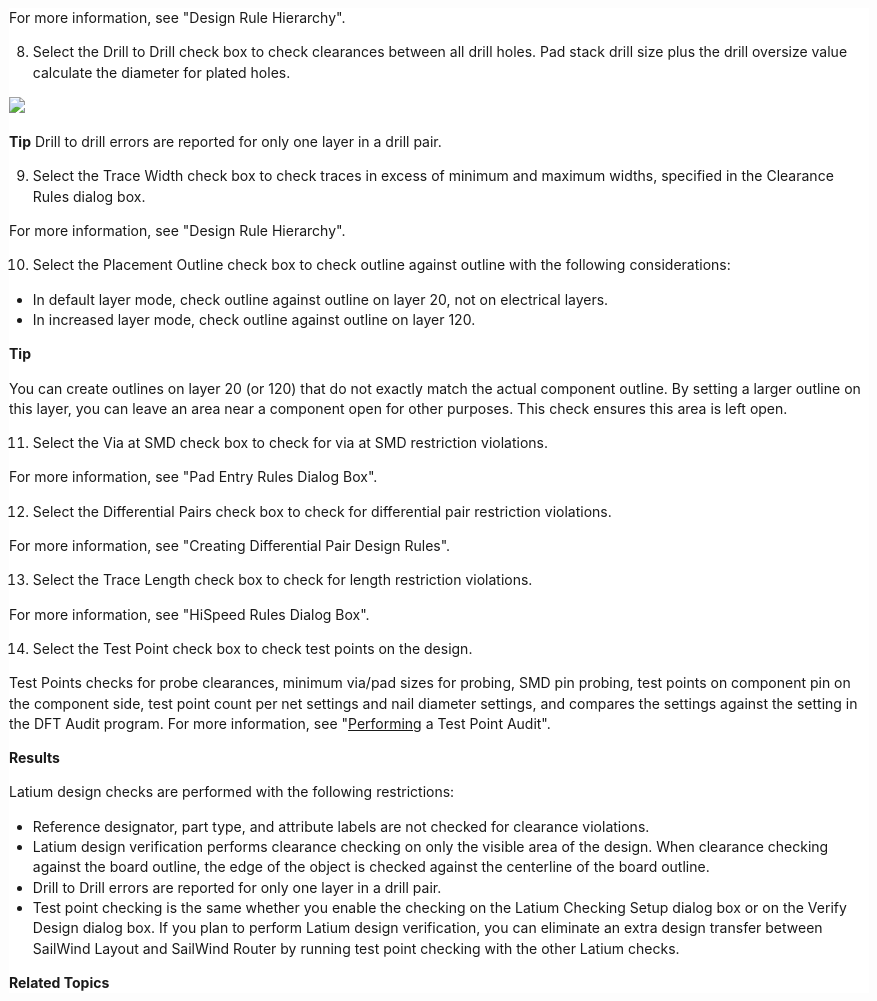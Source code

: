 For more information, see "Design Rule Hierarchy".

8. Select the Drill to Drill check box to check clearances between all drill holes. Pad stack drill size plus the drill oversize value calculate the diameter for plated holes.

![](/layout/guide/39/_page_31_Picture_19.jpeg)

**Tip** Drill to drill errors are reported for only one layer in a drill pair.

9. Select the Trace Width check box to check traces in excess of minimum and maximum widths, specified in the Clearance Rules dialog box.

For more information, see "Design Rule Hierarchy".

10. Select the Placement Outline check box to check outline against outline with the following considerations:

- In default layer mode, check outline against outline on layer 20, not on electrical layers.
- In increased layer mode, check outline against outline on layer 120.

**Tip**

You can create outlines on layer 20 (or 120) that do not exactly match the actual component outline. By setting a larger outline on this layer, you can leave an area near a component open for other purposes. This check ensures this area is left open.

11. Select the Via at SMD check box to check for via at SMD restriction violations.

For more information, see "Pad Entry Rules Dialog Box".

12. Select the Differential Pairs check box to check for differential pair restriction violations.

For more information, see "Creating Differential Pair Design Rules".

13. Select the Trace Length check box to check for length restriction violations.

For more information, see "HiSpeed Rules Dialog Box".

14. Select the Test Point check box to check test points on the design.

Test Points checks for probe clearances, minimum via/pad sizes for probing, SMD pin probing, test points on component pin on the component side, test point count per net settings and nail diameter settings, and compares the settings against the setting in the DFT Audit program. For more information, see "[Performing](#page-4-0) a Test Point Audit".

**Results**

Latium design checks are performed with the following restrictions:

- Reference designator, part type, and attribute labels are not checked for clearance violations.
- Latium design verification performs clearance checking on only the visible area of the design. When clearance checking against the board outline, the edge of the object is checked against the centerline of the board outline.
- Drill to Drill errors are reported for only one layer in a drill pair.
- Test point checking is the same whether you enable the checking on the Latium Checking Setup dialog box or on the Verify Design dialog box. If you plan to perform Latium design verification, you can eliminate an extra design transfer between SailWind Layout and SailWind Router by running test point checking with the other Latium checks.

**Related Topics**
